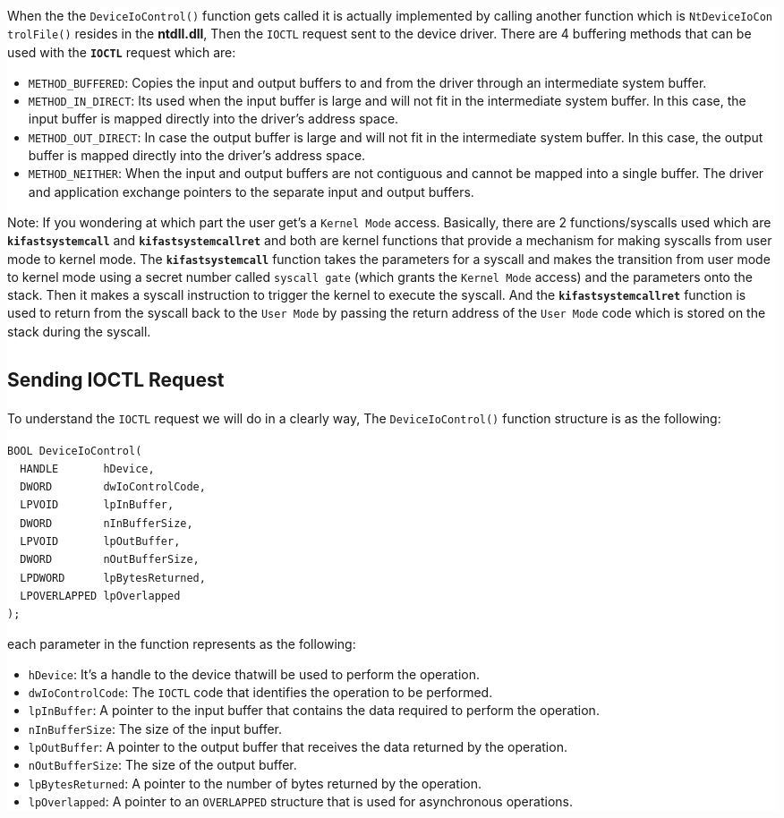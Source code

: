 When the the `DeviceIoControl()` function gets called it is actually implemented by calling another function which is `NtDeviceIoControlFile()` resides in the **ntdll.dll**, Then the `IOCTL` request sent to the device driver. There are 4 buffering methods that can be used with the **`IOCTL`** request which are:

- `METHOD_BUFFERED`: Copies the input and output buffers to and from the driver through an intermediate system buffer.
- `METHOD_IN_DIRECT`: Its used when the input buffer is large and will not fit in the intermediate system buffer. In this case, the input buffer is mapped directly into the driver’s address space.
- `METHOD_OUT_DIRECT`: In case the output buffer is large and will not fit in the intermediate system buffer. In this case, the output buffer is mapped directly into the driver’s address space.
- `METHOD_NEITHER`: When the input and output buffers are not contiguous and cannot be mapped into a single buffer. The driver and application exchange pointers to the separate input and output buffers.

Note: If you wondering at which part the user get’s a `Kernel Mode` access. Basically, there are 2 functions/syscalls used which are **`kifastsystemcall`** and **`kifastsystemcallret`** and both are kernel functions that provide a mechanism for making syscalls from user mode to kernel mode. The **`kifastsystemcall`** function takes the parameters for a syscall and makes the transition from user mode to kernel mode using a secret number called `syscall gate` (which grants the `Kernel Mode` access) and the parameters onto the stack. Then it makes a syscall instruction to trigger the kernel to execute the syscall. And the **`kifastsystemcallret`** function is used to return from the syscall back to the `User Mode` by passing the return address of the `User Mode` code which is stored on the stack during the syscall.

## Sending IOCTL Request

To understand the `IOCTL` request we will do in a clearly way, The `DeviceIoControl()` function structure is as the following:

```
BOOL DeviceIoControl(
  HANDLE       hDevice,
  DWORD        dwIoControlCode,
  LPVOID       lpInBuffer,
  DWORD        nInBufferSize,
  LPVOID       lpOutBuffer,
  DWORD        nOutBufferSize,
  LPDWORD      lpBytesReturned,
  LPOVERLAPPED lpOverlapped
);
```

each parameter in the function represents as the following:

- `hDevice`: It’s a handle to the device thatwill be used to perform the operation.
- `dwIoControlCode`: The `IOCTL` code that identifies the operation to be performed.
- `lpInBuffer`: A pointer to the input buffer that contains the data required to perform the operation.
- `nInBufferSize`: The size of the input buffer.
- `lpOutBuffer`: A pointer to the output buffer that receives the data returned by the operation.
- `nOutBufferSize`: The size of the output buffer.
- `lpBytesReturned`: A pointer to the number of bytes returned by the operation.
- `lpOverlapped`: A pointer to an `OVERLAPPED` structure that is used for asynchronous operations.
